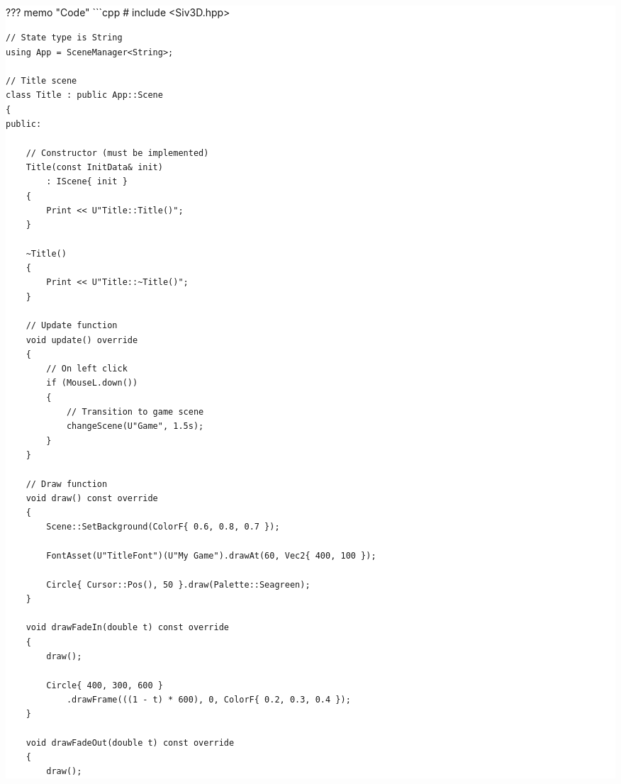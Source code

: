 ??? memo "Code"
	```cpp
	# include <Siv3D.hpp>

	// State type is String
	using App = SceneManager<String>;

	// Title scene
	class Title : public App::Scene
	{
	public:

		// Constructor (must be implemented)
		Title(const InitData& init)
			: IScene{ init }
		{
			Print << U"Title::Title()";
		}

		~Title()
		{
			Print << U"Title::~Title()";
		}

		// Update function
		void update() override
		{
			// On left click
			if (MouseL.down())
			{
				// Transition to game scene
				changeScene(U"Game", 1.5s);
			}
		}

		// Draw function
		void draw() const override
		{
			Scene::SetBackground(ColorF{ 0.6, 0.8, 0.7 });

			FontAsset(U"TitleFont")(U"My Game").drawAt(60, Vec2{ 400, 100 });

			Circle{ Cursor::Pos(), 50 }.draw(Palette::Seagreen);
		}

		void drawFadeIn(double t) const override
		{
			draw();

			Circle{ 400, 300, 600 }
				.drawFrame(((1 - t) * 600), 0, ColorF{ 0.2, 0.3, 0.4 });
		}

		void drawFadeOut(double t) const override
		{
			draw();
